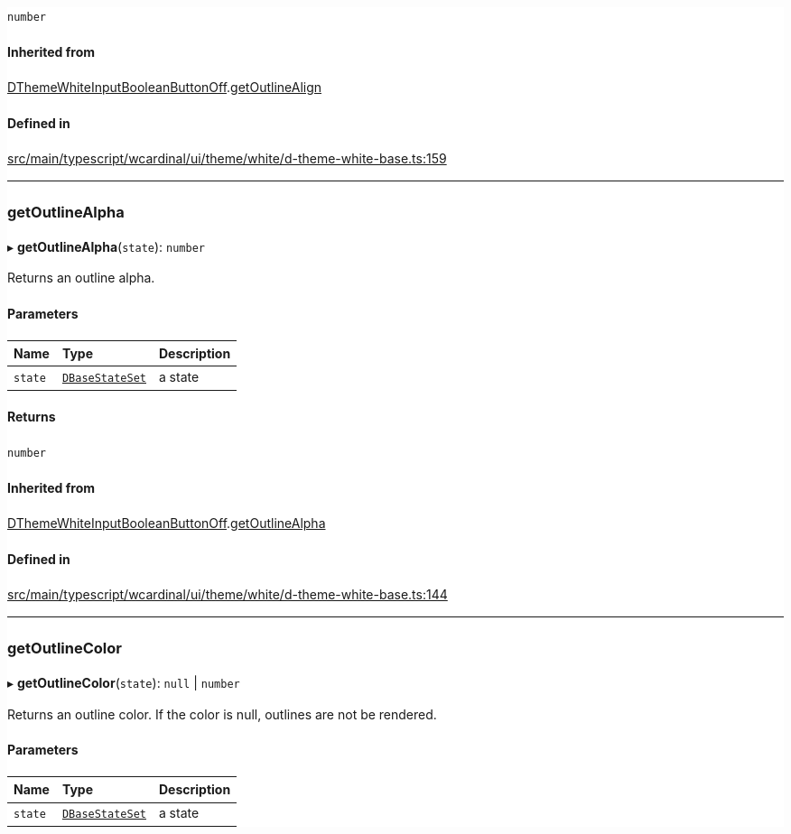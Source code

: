 `number`

#### Inherited from

[DThemeWhiteInputBooleanButtonOff](DThemeWhiteInputBooleanButtonOff.md).[getOutlineAlign](DThemeWhiteInputBooleanButtonOff.md#getoutlinealign)

#### Defined in

[src/main/typescript/wcardinal/ui/theme/white/d-theme-white-base.ts:159](https://github.com/winter-cardinal/winter-cardinal-ui/blob/v0.457.0/src/main/typescript/wcardinal/ui/theme/white/d-theme-white-base.ts#L159)

___

### getOutlineAlpha

▸ **getOutlineAlpha**(`state`): `number`

Returns an outline alpha.

#### Parameters

| Name | Type | Description |
| :------ | :------ | :------ |
| `state` | [`DBaseStateSet`](../interfaces/DBaseStateSet.md) | a state |

#### Returns

`number`

#### Inherited from

[DThemeWhiteInputBooleanButtonOff](DThemeWhiteInputBooleanButtonOff.md).[getOutlineAlpha](DThemeWhiteInputBooleanButtonOff.md#getoutlinealpha)

#### Defined in

[src/main/typescript/wcardinal/ui/theme/white/d-theme-white-base.ts:144](https://github.com/winter-cardinal/winter-cardinal-ui/blob/v0.457.0/src/main/typescript/wcardinal/ui/theme/white/d-theme-white-base.ts#L144)

___

### getOutlineColor

▸ **getOutlineColor**(`state`): ``null`` \| `number`

Returns an outline color.
If the color is null, outlines are not be rendered.

#### Parameters

| Name | Type | Description |
| :------ | :------ | :------ |
| `state` | [`DBaseStateSet`](../interfaces/DBaseStateSet.md) | a state |
